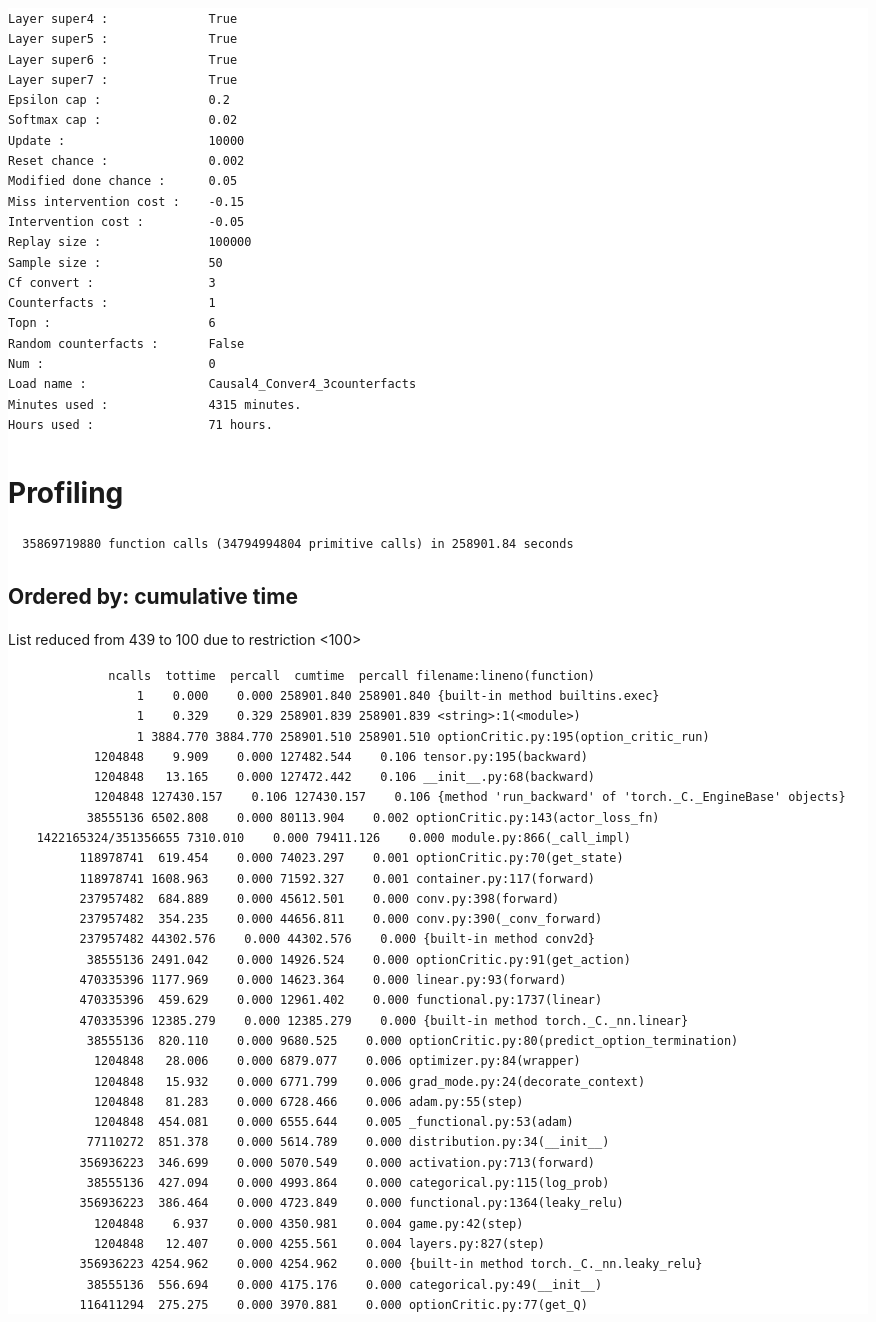     Layer super4 :              True
    Layer super5 :              True
    Layer super6 :              True
    Layer super7 :              True
    Epsilon cap :               0.2
    Softmax cap :               0.02
    Update :                    10000
    Reset chance :              0.002
    Modified done chance :      0.05
    Miss intervention cost :    -0.15
    Intervention cost :         -0.05
    Replay size :               100000
    Sample size :               50
    Cf convert :                3
    Counterfacts :              1
    Topn :                      6
    Random counterfacts :       False
    Num :                       0
    Load name :                 Causal4_Conver4_3counterfacts
    Minutes used :              4315 minutes.
    Hours used :                71 hours.

# Profiling


      35869719880 function calls (34794994804 primitive calls) in 258901.84 seconds

##    Ordered by: cumulative time
   List reduced from 439 to 100 due to restriction <100>

                  ncalls  tottime  percall  cumtime  percall filename:lineno(function)
                      1    0.000    0.000 258901.840 258901.840 {built-in method builtins.exec}
                      1    0.329    0.329 258901.839 258901.839 <string>:1(<module>)
                      1 3884.770 3884.770 258901.510 258901.510 optionCritic.py:195(option_critic_run)
                1204848    9.909    0.000 127482.544    0.106 tensor.py:195(backward)
                1204848   13.165    0.000 127472.442    0.106 __init__.py:68(backward)
                1204848 127430.157    0.106 127430.157    0.106 {method 'run_backward' of 'torch._C._EngineBase' objects}
               38555136 6502.808    0.000 80113.904    0.002 optionCritic.py:143(actor_loss_fn)
        1422165324/351356655 7310.010    0.000 79411.126    0.000 module.py:866(_call_impl)
              118978741  619.454    0.000 74023.297    0.001 optionCritic.py:70(get_state)
              118978741 1608.963    0.000 71592.327    0.001 container.py:117(forward)
              237957482  684.889    0.000 45612.501    0.000 conv.py:398(forward)
              237957482  354.235    0.000 44656.811    0.000 conv.py:390(_conv_forward)
              237957482 44302.576    0.000 44302.576    0.000 {built-in method conv2d}
               38555136 2491.042    0.000 14926.524    0.000 optionCritic.py:91(get_action)
              470335396 1177.969    0.000 14623.364    0.000 linear.py:93(forward)
              470335396  459.629    0.000 12961.402    0.000 functional.py:1737(linear)
              470335396 12385.279    0.000 12385.279    0.000 {built-in method torch._C._nn.linear}
               38555136  820.110    0.000 9680.525    0.000 optionCritic.py:80(predict_option_termination)
                1204848   28.006    0.000 6879.077    0.006 optimizer.py:84(wrapper)
                1204848   15.932    0.000 6771.799    0.006 grad_mode.py:24(decorate_context)
                1204848   81.283    0.000 6728.466    0.006 adam.py:55(step)
                1204848  454.081    0.000 6555.644    0.005 _functional.py:53(adam)
               77110272  851.378    0.000 5614.789    0.000 distribution.py:34(__init__)
              356936223  346.699    0.000 5070.549    0.000 activation.py:713(forward)
               38555136  427.094    0.000 4993.864    0.000 categorical.py:115(log_prob)
              356936223  386.464    0.000 4723.849    0.000 functional.py:1364(leaky_relu)
                1204848    6.937    0.000 4350.981    0.004 game.py:42(step)
                1204848   12.407    0.000 4255.561    0.004 layers.py:827(step)
              356936223 4254.962    0.000 4254.962    0.000 {built-in method torch._C._nn.leaky_relu}
               38555136  556.694    0.000 4175.176    0.000 categorical.py:49(__init__)
              116411294  275.275    0.000 3970.881    0.000 optionCritic.py:77(get_Q)